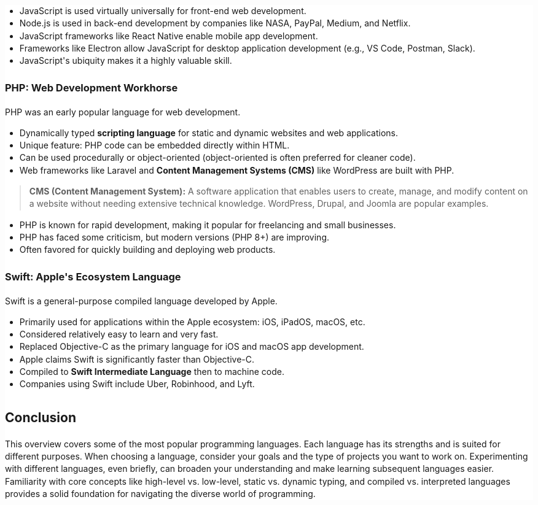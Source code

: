 *   JavaScript is used virtually universally for front-end web development.
*   Node.js is used in back-end development by companies like NASA, PayPal, Medium, and Netflix.
*   JavaScript frameworks like React Native enable mobile app development.
*   Frameworks like Electron allow JavaScript for desktop application development (e.g., VS Code, Postman, Slack).
*   JavaScript's ubiquity makes it a highly valuable skill.

### PHP: Web Development Workhorse

PHP was an early popular language for web development.

*   Dynamically typed **scripting language** for static and dynamic websites and web applications.
*   Unique feature: PHP code can be embedded directly within HTML.
*   Can be used procedurally or object-oriented (object-oriented is often preferred for cleaner code).
*   Web frameworks like Laravel and **Content Management Systems (CMS)** like WordPress are built with PHP.

> **CMS (Content Management System):** A software application that enables users to create, manage, and modify content on a website without needing extensive technical knowledge. WordPress, Drupal, and Joomla are popular examples.

*   PHP is known for rapid development, making it popular for freelancing and small businesses.
*   PHP has faced some criticism, but modern versions (PHP 8+) are improving.
*   Often favored for quickly building and deploying web products.

### Swift: Apple's Ecosystem Language

Swift is a general-purpose compiled language developed by Apple.

*   Primarily used for applications within the Apple ecosystem: iOS, iPadOS, macOS, etc.
*   Considered relatively easy to learn and very fast.
*   Replaced Objective-C as the primary language for iOS and macOS app development.
*   Apple claims Swift is significantly faster than Objective-C.
*   Compiled to **Swift Intermediate Language** then to machine code.
*   Companies using Swift include Uber, Robinhood, and Lyft.

## Conclusion

This overview covers some of the most popular programming languages. Each language has its strengths and is suited for different purposes. When choosing a language, consider your goals and the type of projects you want to work on. Experimenting with different languages, even briefly, can broaden your understanding and make learning subsequent languages easier. Familiarity with core concepts like high-level vs. low-level, static vs. dynamic typing, and compiled vs. interpreted languages provides a solid foundation for navigating the diverse world of programming.
